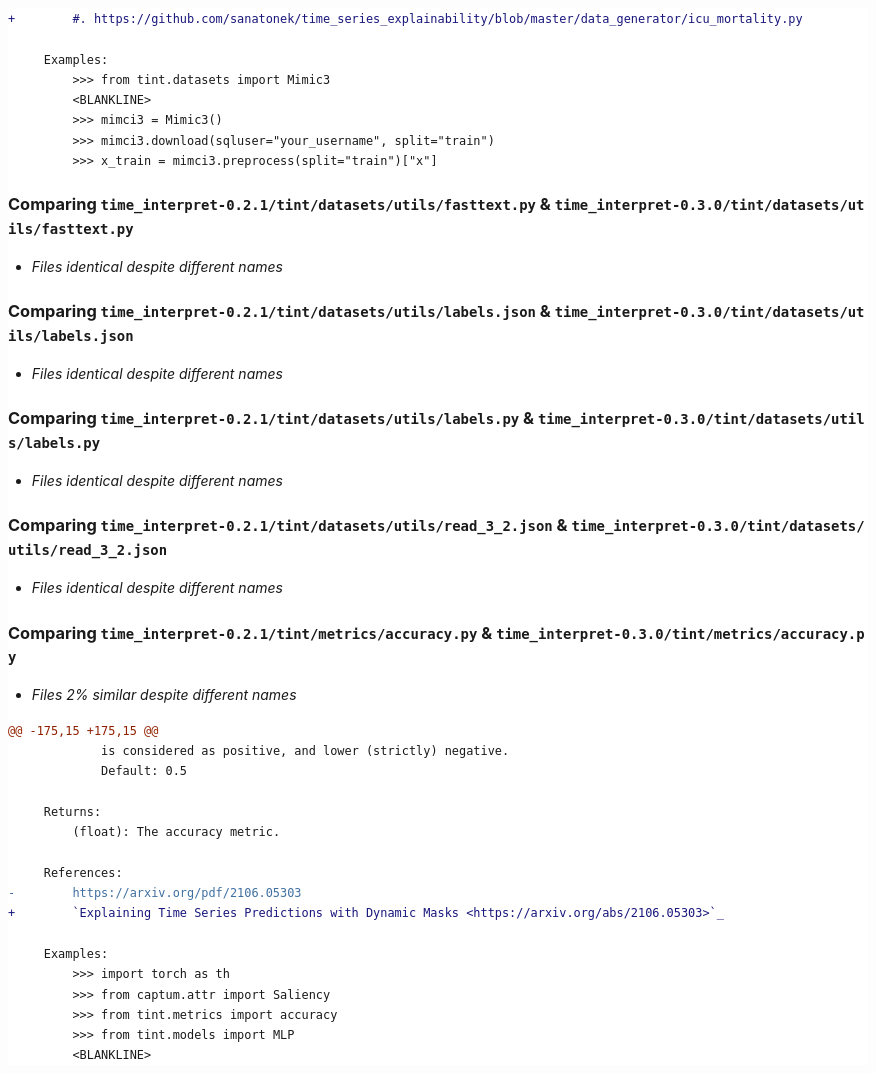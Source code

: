 ```diff
+        #. https://github.com/sanatonek/time_series_explainability/blob/master/data_generator/icu_mortality.py
 
     Examples:
         >>> from tint.datasets import Mimic3
         <BLANKLINE>
         >>> mimci3 = Mimic3()
         >>> mimci3.download(sqluser="your_username", split="train")
         >>> x_train = mimci3.preprocess(split="train")["x"]
```

### Comparing `time_interpret-0.2.1/tint/datasets/utils/fasttext.py` & `time_interpret-0.3.0/tint/datasets/utils/fasttext.py`

 * *Files identical despite different names*

### Comparing `time_interpret-0.2.1/tint/datasets/utils/labels.json` & `time_interpret-0.3.0/tint/datasets/utils/labels.json`

 * *Files identical despite different names*

### Comparing `time_interpret-0.2.1/tint/datasets/utils/labels.py` & `time_interpret-0.3.0/tint/datasets/utils/labels.py`

 * *Files identical despite different names*

### Comparing `time_interpret-0.2.1/tint/datasets/utils/read_3_2.json` & `time_interpret-0.3.0/tint/datasets/utils/read_3_2.json`

 * *Files identical despite different names*

### Comparing `time_interpret-0.2.1/tint/metrics/accuracy.py` & `time_interpret-0.3.0/tint/metrics/accuracy.py`

 * *Files 2% similar despite different names*

```diff
@@ -175,15 +175,15 @@
             is considered as positive, and lower (strictly) negative.
             Default: 0.5
 
     Returns:
         (float): The accuracy metric.
 
     References:
-        https://arxiv.org/pdf/2106.05303
+        `Explaining Time Series Predictions with Dynamic Masks <https://arxiv.org/abs/2106.05303>`_
 
     Examples:
         >>> import torch as th
         >>> from captum.attr import Saliency
         >>> from tint.metrics import accuracy
         >>> from tint.models import MLP
         <BLANKLINE>
```
